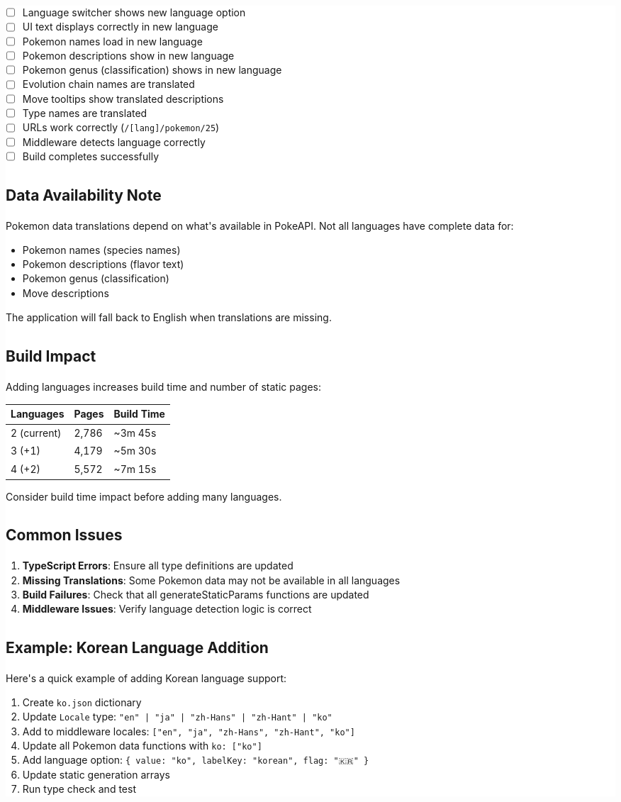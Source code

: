 - [ ] Language switcher shows new language option
- [ ] UI text displays correctly in new language
- [ ] Pokemon names load in new language
- [ ] Pokemon descriptions show in new language
- [ ] Pokemon genus (classification) shows in new language
- [ ] Evolution chain names are translated
- [ ] Move tooltips show translated descriptions
- [ ] Type names are translated
- [ ] URLs work correctly (`/[lang]/pokemon/25`)
- [ ] Middleware detects language correctly
- [ ] Build completes successfully

## Data Availability Note

Pokemon data translations depend on what's available in PokeAPI. Not all languages have complete data for:
- Pokemon names (species names)
- Pokemon descriptions (flavor text)
- Pokemon genus (classification)
- Move descriptions

The application will fall back to English when translations are missing.

## Build Impact

Adding languages increases build time and number of static pages:

| Languages | Pages | Build Time |
|-----------|-------|------------|
| 2 (current) | 2,786 | ~3m 45s |
| 3 (+1) | 4,179 | ~5m 30s |
| 4 (+2) | 5,572 | ~7m 15s |

Consider build time impact before adding many languages.

## Common Issues

1. **TypeScript Errors**: Ensure all type definitions are updated
2. **Missing Translations**: Some Pokemon data may not be available in all languages
3. **Build Failures**: Check that all generateStaticParams functions are updated
4. **Middleware Issues**: Verify language detection logic is correct

## Example: Korean Language Addition

Here's a quick example of adding Korean language support:

1. Create `ko.json` dictionary
2. Update `Locale` type: `"en" | "ja" | "zh-Hans" | "zh-Hant" | "ko"`
3. Add to middleware locales: `["en", "ja", "zh-Hans", "zh-Hant", "ko"]`
4. Update all Pokemon data functions with `ko: ["ko"]`
5. Add language option: `{ value: "ko", labelKey: "korean", flag: "🇰🇷" }`
6. Update static generation arrays
7. Run type check and test